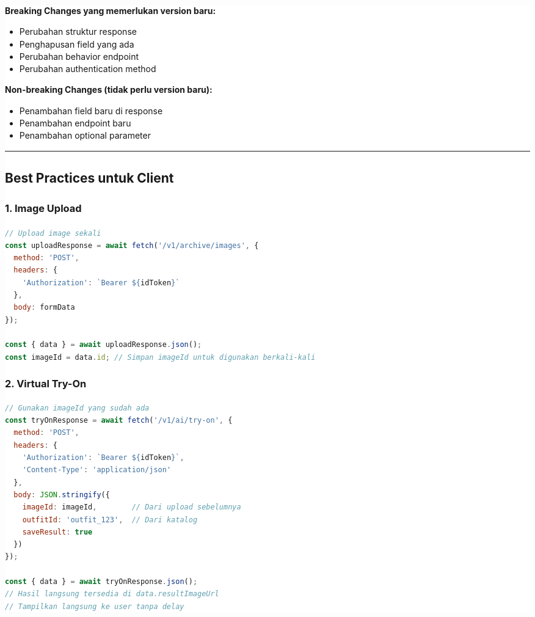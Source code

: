 **Breaking Changes yang memerlukan version baru:**

- Perubahan struktur response
- Penghapusan field yang ada
- Perubahan behavior endpoint
- Perubahan authentication method

**Non-breaking Changes (tidak perlu version baru):**

- Penambahan field baru di response
- Penambahan endpoint baru
- Penambahan optional parameter

---

## Best Practices untuk Client

### 1. Image Upload

```javascript
// Upload image sekali
const uploadResponse = await fetch('/v1/archive/images', {
  method: 'POST',
  headers: {
    'Authorization': `Bearer ${idToken}`
  },
  body: formData
});

const { data } = await uploadResponse.json();
const imageId = data.id; // Simpan imageId untuk digunakan berkali-kali
```

### 2. Virtual Try-On

```javascript
// Gunakan imageId yang sudah ada
const tryOnResponse = await fetch('/v1/ai/try-on', {
  method: 'POST',
  headers: {
    'Authorization': `Bearer ${idToken}`,
    'Content-Type': 'application/json'
  },
  body: JSON.stringify({
    imageId: imageId,        // Dari upload sebelumnya
    outfitId: 'outfit_123',  // Dari katalog
    saveResult: true
  })
});

const { data } = await tryOnResponse.json();
// Hasil langsung tersedia di data.resultImageUrl
// Tampilkan langsung ke user tanpa delay
```
